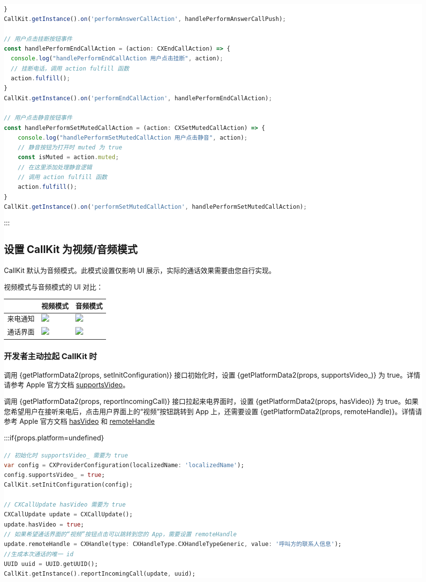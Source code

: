 ```typescript
}
CallKit.getInstance().on('performAnswerCallAction', handlePerformAnswerCallPush);

// 用户点击挂断按钮事件
const handlePerformEndCallAction = (action: CXEndCallAction) => {
  console.log("handlePerformEndCallAction 用户点击挂断", action);
  // 挂断电话，调用 action fulfill 函数
  action.fulfill();
}
CallKit.getInstance().on('performEndCallAction', handlePerformEndCallAction);

// 用户点击静音按钮事件
const handlePerformSetMutedCallAction = (action: CXSetMutedCallAction) => {
    console.log("handlePerformSetMutedCallAction 用户点击静音", action);
    // 静音按钮为打开时 muted 为 true
    const isMuted = action.muted;
    // 在这里添加处理静音逻辑
    // 调用 action fulfill 函数
    action.fulfill();
}
CallKit.getInstance().on('performSetMutedCallAction', handlePerformSetMutedCallAction);
```
:::

## 设置 CallKit 为视频/音频模式

CallKit 默认为音频模式。此模式设置仅影响 UI 展示，实际的通话效果需要由您自行实现。

视频模式与音频模式的 UI 对比：

|  | 视频模式 | 音频模式 |
| :-- | :-- | :-- | 
| 来电通知 | <Frame width="256" height="auto" caption=""><img src="https://doc-media.zego.im/sdk-doc/Pics/ZIM/ZPNS/video_mode.jpeg" /></Frame> | <Frame width="256" height="auto" caption=""><img src="https://doc-media.zego.im/sdk-doc/Pics/ZIM/ZPNS/voice_mode.jpeg" /></Frame> |
| 通话界面 | <Frame width="256" height="auto" caption=""><img src="https://doc-media.zego.im/sdk-doc/Pics/ZIM/ZPNS/video_call.jpeg" /></Frame> | <Frame width="256" height="auto" caption=""><img src="https://doc-media.zego.im/sdk-doc/Pics/ZIM/ZPNS/voice_call.jpeg" /></Frame> |



### 开发者主动拉起 CallKit 时

调用 {getPlatformData2(props, setInitConfiguration)} 接口初始化时，设置 {getPlatformData2(props, supportsVideo_)} 为 true。详情请参考 Apple 官方文档 [supportsVideo](https://developer.apple.com/documentation/callkit/cxproviderconfiguration/1779574-supportsvideo?language=objc)。

调用 {getPlatformData2(props, reportIncomingCall)} 接口拉起来电界面时，设置 {getPlatformData2(props, hasVideo)} 为 true。如果您希望用户在接听来电后，点击用户界面上的“视频”按钮跳转到 App 上，还需要设置 {getPlatformData2(props, remoteHandle)}。详情请参考 Apple 官方文档 [hasVideo](https://developer.apple.com/documentation/callkit/cxcallupdate/2212625-hasvideo?language=objc) 和 [remoteHandle](https://developer.apple.com/documentation/callkit/cxcallupdate/2102405-remotehandle?language=objc)

:::if{props.platform=undefined}
```dart
// 初始化时 supportsVideo_ 需要为 true
var config = CXProviderConfiguration(localizedName: 'localizedName');
config.supportsVideo_ = true;
CallKit.setInitConfiguration(config);

// CXCallUpdate hasVideo 需要为 true
CXCallUpdate update = CXCallUpdate();
update.hasVideo = true;
// 如果希望通话界面的“视频”按钮点击可以跳转到您的 App，需要设置 remoteHandle
update.remoteHandle = CXHandle(type: CXHandleType.CXHandleTypeGeneric, value: '呼叫方的联系人信息');
//生成本次通话的唯一 id
UUID uuid = UUID.getUUID();
CallKit.getInstance().reportIncomingCall(update, uuid);
```